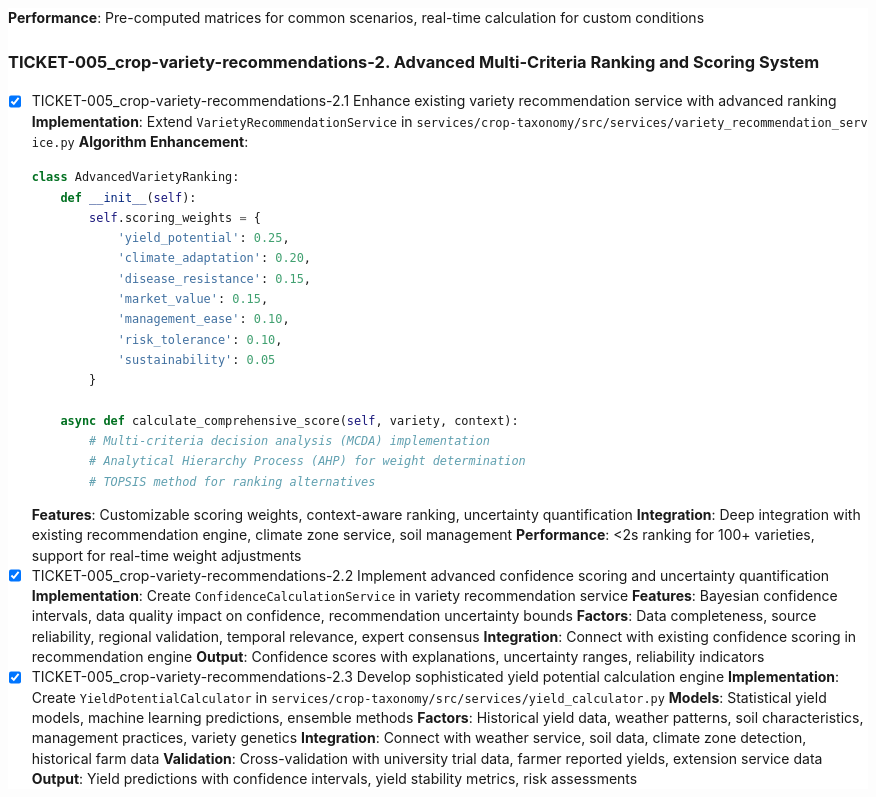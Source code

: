   **Performance**: Pre-computed matrices for common scenarios, real-time calculation for custom conditions

### TICKET-005_crop-variety-recommendations-2. Advanced Multi-Criteria Ranking and Scoring System
- [x] TICKET-005_crop-variety-recommendations-2.1 Enhance existing variety recommendation service with advanced ranking
  **Implementation**: Extend `VarietyRecommendationService` in `services/crop-taxonomy/src/services/variety_recommendation_service.py`
  **Algorithm Enhancement**:
  ```python
  class AdvancedVarietyRanking:
      def __init__(self):
          self.scoring_weights = {
              'yield_potential': 0.25,
              'climate_adaptation': 0.20,
              'disease_resistance': 0.15,
              'market_value': 0.15,
              'management_ease': 0.10,
              'risk_tolerance': 0.10,
              'sustainability': 0.05
          }

      async def calculate_comprehensive_score(self, variety, context):
          # Multi-criteria decision analysis (MCDA) implementation
          # Analytical Hierarchy Process (AHP) for weight determination
          # TOPSIS method for ranking alternatives
  ```
  **Features**: Customizable scoring weights, context-aware ranking, uncertainty quantification
  **Integration**: Deep integration with existing recommendation engine, climate zone service, soil management
  **Performance**: <2s ranking for 100+ varieties, support for real-time weight adjustments
- [x] TICKET-005_crop-variety-recommendations-2.2 Implement advanced confidence scoring and uncertainty quantification
  **Implementation**: Create `ConfidenceCalculationService` in variety recommendation service
  **Features**: Bayesian confidence intervals, data quality impact on confidence, recommendation uncertainty bounds
  **Factors**: Data completeness, source reliability, regional validation, temporal relevance, expert consensus
  **Integration**: Connect with existing confidence scoring in recommendation engine
  **Output**: Confidence scores with explanations, uncertainty ranges, reliability indicators
- [x] TICKET-005_crop-variety-recommendations-2.3 Develop sophisticated yield potential calculation engine
  **Implementation**: Create `YieldPotentialCalculator` in `services/crop-taxonomy/src/services/yield_calculator.py`
  **Models**: Statistical yield models, machine learning predictions, ensemble methods
  **Factors**: Historical yield data, weather patterns, soil characteristics, management practices, variety genetics
  **Integration**: Connect with weather service, soil data, climate zone detection, historical farm data
  **Validation**: Cross-validation with university trial data, farmer reported yields, extension service data
  **Output**: Yield predictions with confidence intervals, yield stability metrics, risk assessments
